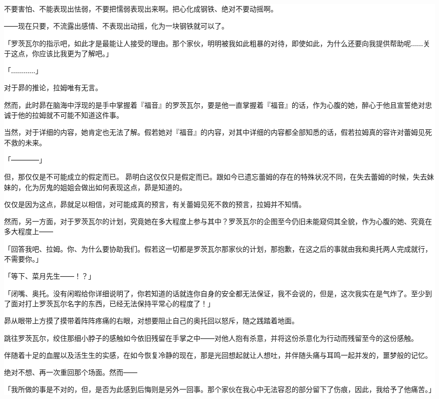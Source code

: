 

不要害怕、不能表现出怯弱，不要把懦弱表现出来啊。把心化成钢铁、绝对不要动摇啊。



――现在只要，不流露出感情、不表现出动摇，化为一块钢铁就可以了。



「罗茨瓦尔的指示吧，如此才是最能让人接受的理由。那个家伙，明明被我如此粗暴的对待，即使如此，为什么还要向我提供帮助呢……关于这点，你应该比我更为了解吧。」



「…………」



对于昴的推论，拉姆唯有无言。



然而，此时昴在脑海中浮现的是手中掌握着『福音』的罗茨瓦尔，要是他一直掌握着『福音』的话，作为心腹的她，醉心于他且宣誓绝对忠诚于他的拉姆就不可能不知道这件事。



当然，对于详细的内容，她肯定也无法了解。假若她对『福音』的内容，对其中详细的内容都全部知悉的话，假若拉姆真的容许对蕾姆见死不救的未来。



「――――」



但，那仅仅是不可能成立的假定而已。 昴明白这仅仅只是假定而已。跟如今已遗忘蕾姆的存在的特殊状况不同，在失去蕾姆的时候，失去妹妹的，化为厉鬼的姐姐会做出如何表现这点，昴是知道的。



仅仅是因为这点，昴就足以相信，对可能成真的预言，有关蕾姆见死不救的预言，拉姆并不知情。



然而，另一方面，对于罗茨瓦尔的计划，究竟她在多大程度上参与其中？罗茨瓦尔的企图至今仍旧未能窥伺其全貌，作为心腹的她、究竟在多大程度上——



「回答我吧、拉姆。你、为什么要协助我们。假若这一切都是罗茨瓦尔那家伙的计划，那抱歉，在这之后的事就由我和奥托两人完成就行，不需要你。」



「等下、菜月先生——！？」



「闭嘴、奥托。没有闲暇给你详细说明了，你若知道的话就连你自身的安全都无法保证，我不会说的，但是，这次我实在是气炸了。至少到了面对打上罗茨瓦尔名字的东西，已经无法保持平常心的程度了！」



昴从眼带上方摸了摸带着阵阵疼痛的右眼，对想要阻止自己的奥托回以怒斥，随之践踏着地面。



跳往罗茨瓦尔，绞住那细小脖子的感触如今依旧残留在手掌之中——对他人抱有杀意，并将这份杀意化为行动而残留至今的这份感触。



伴随着十足的血腥以及活生生的实感，在如今恢复冷静的现在，那是光回想起就让人想吐，并伴随头痛与耳鸣一起并发的，噩梦般的记忆。



绝对不想、再一次重回那个场面。然而——



「我所做的事是不对的，但，是否为此感到后悔则是另外一回事。那个家伙在我心中无法容忍的部分留下了伤痕，因此，我给予了他痛苦。」

